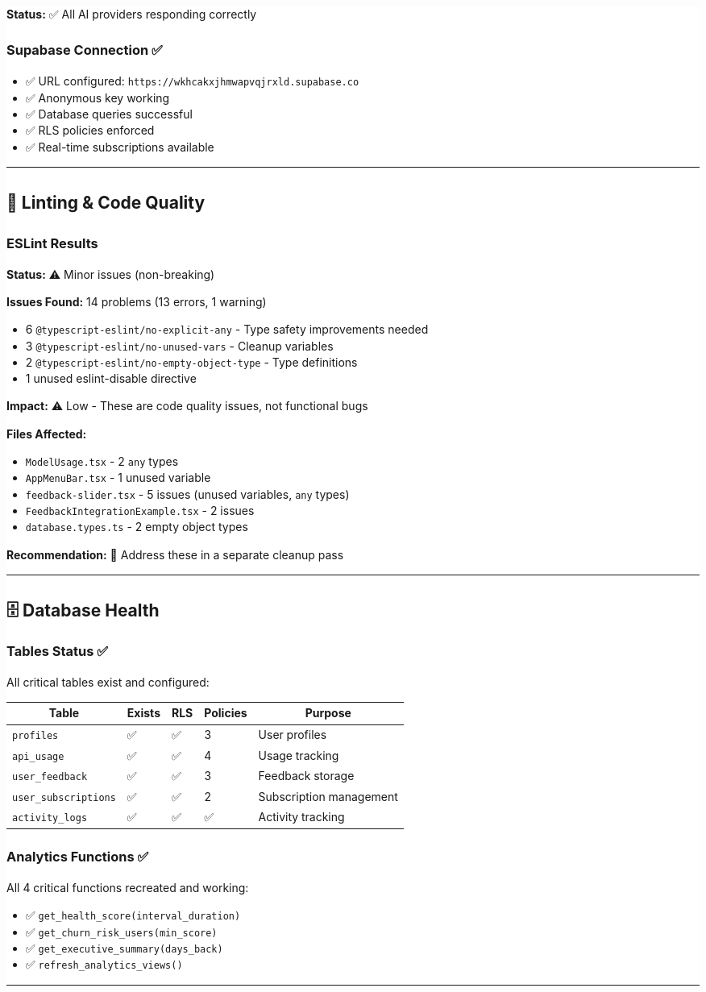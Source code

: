 **Status:** ✅ All AI providers responding correctly

### **Supabase Connection** ✅
- ✅ URL configured: `https://wkhcakxjhmwapvqjrxld.supabase.co`
- ✅ Anonymous key working
- ✅ Database queries successful
- ✅ RLS policies enforced
- ✅ Real-time subscriptions available

---

## 🐛 Linting & Code Quality

### **ESLint Results**
**Status:** ⚠️ Minor issues (non-breaking)

**Issues Found:** 14 problems (13 errors, 1 warning)
- 6 `@typescript-eslint/no-explicit-any` - Type safety improvements needed
- 3 `@typescript-eslint/no-unused-vars` - Cleanup variables
- 2 `@typescript-eslint/no-empty-object-type` - Type definitions
- 1 unused eslint-disable directive

**Impact:** ⚠️ Low - These are code quality issues, not functional bugs

**Files Affected:**
- `ModelUsage.tsx` - 2 `any` types
- `AppMenuBar.tsx` - 1 unused variable
- `feedback-slider.tsx` - 5 issues (unused variables, `any` types)
- `FeedbackIntegrationExample.tsx` - 2 issues
- `database.types.ts` - 2 empty object types

**Recommendation:** 🔧 Address these in a separate cleanup pass

---

## 🗄️ Database Health

### **Tables Status** ✅
All critical tables exist and configured:

| Table | Exists | RLS | Policies | Purpose |
|-------|--------|-----|----------|---------|
| `profiles` | ✅ | ✅ | 3 | User profiles |
| `api_usage` | ✅ | ✅ | 4 | Usage tracking |
| `user_feedback` | ✅ | ✅ | 3 | Feedback storage |
| `user_subscriptions` | ✅ | ✅ | 2 | Subscription management |
| `activity_logs` | ✅ | ✅ | ✅ | Activity tracking |

### **Analytics Functions** ✅
All 4 critical functions recreated and working:
- ✅ `get_health_score(interval_duration)`
- ✅ `get_churn_risk_users(min_score)`
- ✅ `get_executive_summary(days_back)`
- ✅ `refresh_analytics_views()`

---